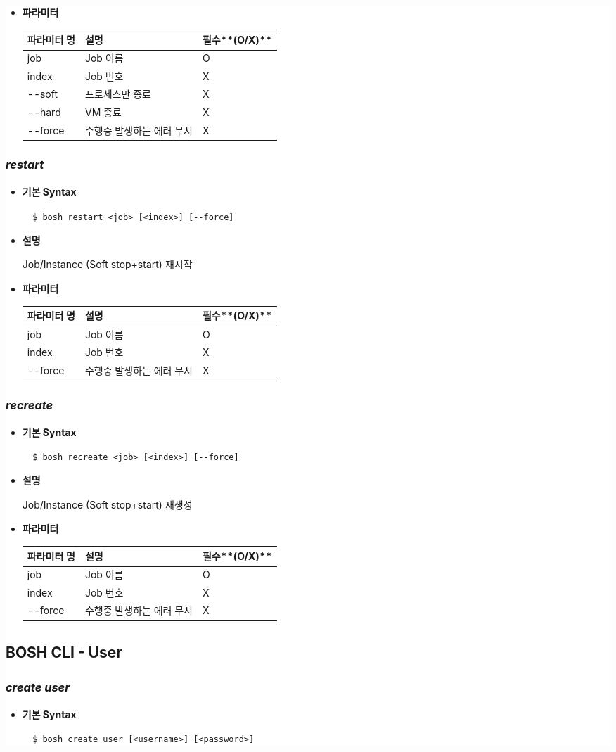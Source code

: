 * **파라미터**

  | **파라미터 명** | **설명** | **필수\*\***\(O/X\)\*\* |
  | :--- | :--- | :--- |
  | job | Job 이름 | O |
  | index | Job 번호 | X |
  | --soft | 프로세스만 종료 | X |
  | --hard | VM 종료 | X |
  | --force | 수행중 발생하는 에러 무시 | X |

### _**restart**_

* **기본 Syntax**

  ```text
    $ bosh restart <job> [<index>] [--force]
  ```

* **설명**

  Job/Instance \(Soft stop+start\) 재시작

* **파라미터**

  | **파라미터 명** | **설명** | **필수\*\***\(O/X\)\*\* |
  | :--- | :--- | :--- |
  | job | Job 이름 | O |
  | index | Job 번호 | X |
  | --force | 수행중 발생하는 에러 무시 | X |

### _**recreate**_

* **기본 Syntax**

  ```text
    $ bosh recreate <job> [<index>] [--force]
  ```

* **설명**

  Job/Instance \(Soft stop+start\) 재생성

* **파라미터**

  | **파라미터 명** | **설명** | **필수\*\***\(O/X\)\*\* |
  | :--- | :--- | :--- |
  | job | Job 이름 | O |
  | index | Job 번호 | X |
  | --force | 수행중 발생하는 에러 무시 | X |

## BOSH CLI - User

### _**create user**_

* **기본 Syntax**

  ```text
    $ bosh create user [<username>] [<password>]
  ```
